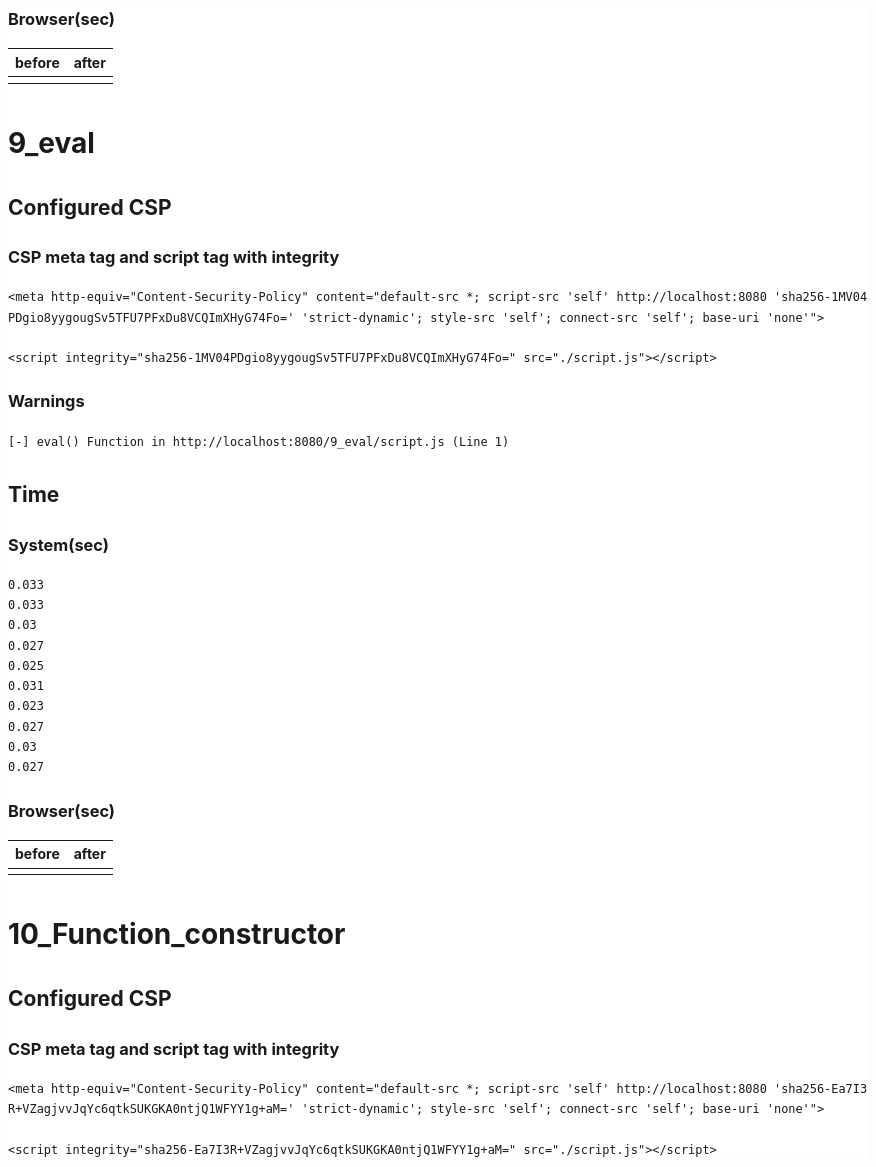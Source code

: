 ### Browser(sec)
|before|after|
|:-:|:-:|
|||


# 9_eval
## Configured CSP
### CSP meta tag and script tag with integrity
```
<meta http-equiv="Content-Security-Policy" content="default-src *; script-src 'self' http://localhost:8080 'sha256-1MV04PDgio8yygougSv5TFU7PFxDu8VCQImXHyG74Fo=' 'strict-dynamic'; style-src 'self'; connect-src 'self'; base-uri 'none'">

<script integrity="sha256-1MV04PDgio8yygougSv5TFU7PFxDu8VCQImXHyG74Fo=" src="./script.js"></script>
```

### Warnings
```
[-] eval() Function in http://localhost:8080/9_eval/script.js (Line 1)
```

## Time
### System(sec)
```
0.033
0.033
0.03
0.027
0.025
0.031
0.023
0.027
0.03
0.027
```

### Browser(sec)
|before|after|
|:-:|:-:|
|||


# 10_Function_constructor
## Configured CSP
### CSP meta tag and script tag with integrity
```
<meta http-equiv="Content-Security-Policy" content="default-src *; script-src 'self' http://localhost:8080 'sha256-Ea7I3R+VZagjvvJqYc6qtkSUKGKA0ntjQ1WFYY1g+aM=' 'strict-dynamic'; style-src 'self'; connect-src 'self'; base-uri 'none'">

<script integrity="sha256-Ea7I3R+VZagjvvJqYc6qtkSUKGKA0ntjQ1WFYY1g+aM=" src="./script.js"></script>

```